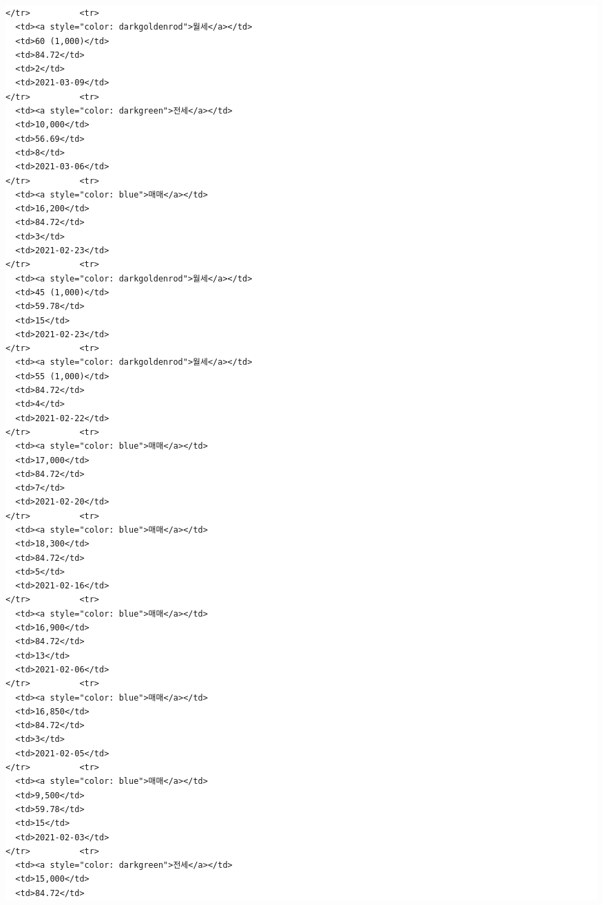     </tr>          <tr>
      <td><a style="color: darkgoldenrod">월세</a></td>
      <td>60 (1,000)</td>
      <td>84.72</td>
      <td>2</td>
      <td>2021-03-09</td>
    </tr>          <tr>
      <td><a style="color: darkgreen">전세</a></td>
      <td>10,000</td>
      <td>56.69</td>
      <td>8</td>
      <td>2021-03-06</td>
    </tr>          <tr>
      <td><a style="color: blue">매매</a></td>
      <td>16,200</td>
      <td>84.72</td>
      <td>3</td>
      <td>2021-02-23</td>
    </tr>          <tr>
      <td><a style="color: darkgoldenrod">월세</a></td>
      <td>45 (1,000)</td>
      <td>59.78</td>
      <td>15</td>
      <td>2021-02-23</td>
    </tr>          <tr>
      <td><a style="color: darkgoldenrod">월세</a></td>
      <td>55 (1,000)</td>
      <td>84.72</td>
      <td>4</td>
      <td>2021-02-22</td>
    </tr>          <tr>
      <td><a style="color: blue">매매</a></td>
      <td>17,000</td>
      <td>84.72</td>
      <td>7</td>
      <td>2021-02-20</td>
    </tr>          <tr>
      <td><a style="color: blue">매매</a></td>
      <td>18,300</td>
      <td>84.72</td>
      <td>5</td>
      <td>2021-02-16</td>
    </tr>          <tr>
      <td><a style="color: blue">매매</a></td>
      <td>16,900</td>
      <td>84.72</td>
      <td>13</td>
      <td>2021-02-06</td>
    </tr>          <tr>
      <td><a style="color: blue">매매</a></td>
      <td>16,850</td>
      <td>84.72</td>
      <td>3</td>
      <td>2021-02-05</td>
    </tr>          <tr>
      <td><a style="color: blue">매매</a></td>
      <td>9,500</td>
      <td>59.78</td>
      <td>15</td>
      <td>2021-02-03</td>
    </tr>          <tr>
      <td><a style="color: darkgreen">전세</a></td>
      <td>15,000</td>
      <td>84.72</td>